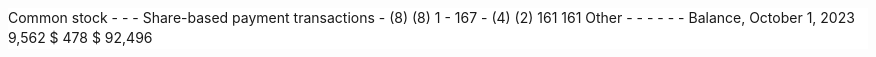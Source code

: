 <td></td>
<td></td>
</tr>
<tr>
<td>Common stock</td>
<td></td>
<td></td>
<td></td>
<td></td>
<td></td>
<td></td>
<td>-</td>
<td></td>
<td>-</td>
<td></td>
<td>-</td>
</tr>
<tr>
<td>Share-based payment transactions</td>
<td></td>
<td></td>
<td></td>
<td></td>
<td></td>
<td></td>
<td></td>
<td></td>
<td>-</td>
<td>(8)</td>
<td>(8)</td>
</tr>
<tr>
<td></td>
<td>1</td>
<td>-</td>
<td>167</td>
<td>-</td>
<td></td>
<td>(4)</td>
<td>(2)</td>
<td></td>
<td>161</td>
<td></td>
<td>161</td>
</tr>
<tr>
<td>Other</td>
<td></td>
<td></td>
<td>-</td>
<td>-</td>
<td></td>
<td>-</td>
<td>-</td>
<td></td>
<td>-</td>
<td>-</td>
<td></td>
</tr>
<tr>
<td>Balance, October 1, 2023</td>
<td>9,562</td>
<td>$ 478</td>
<td>$ 92,496</td>